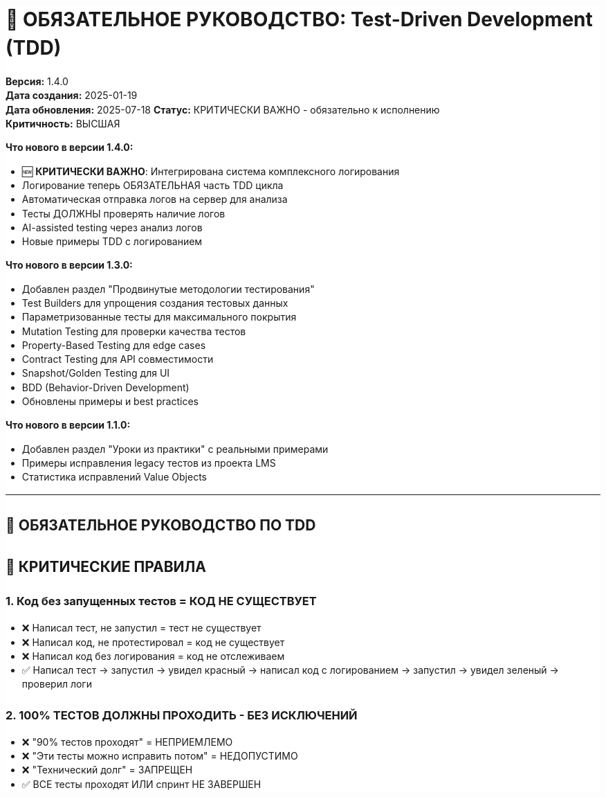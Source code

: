 # 🚨 ОБЯЗАТЕЛЬНОЕ РУКОВОДСТВО: Test-Driven Development (TDD)

**Версия:** 1.4.0  
**Дата создания:** 2025-01-19  
**Дата обновления:** 2025-07-18
**Статус:** КРИТИЧЕСКИ ВАЖНО - обязательно к исполнению  
**Критичность:** ВЫСШАЯ

**Что нового в версии 1.4.0:**
- 🆕 **КРИТИЧЕСКИ ВАЖНО**: Интегрирована система комплексного логирования
- Логирование теперь ОБЯЗАТЕЛЬНАЯ часть TDD цикла
- Автоматическая отправка логов на сервер для анализа
- Тесты ДОЛЖНЫ проверять наличие логов
- AI-assisted testing через анализ логов
- Новые примеры TDD с логированием

**Что нового в версии 1.3.0:**
- Добавлен раздел "Продвинутые методологии тестирования"
- Test Builders для упрощения создания тестовых данных
- Параметризованные тесты для максимального покрытия
- Mutation Testing для проверки качества тестов
- Property-Based Testing для edge cases
- Contract Testing для API совместимости
- Snapshot/Golden Testing для UI
- BDD (Behavior-Driven Development)
- Обновлены примеры и best practices

**Что нового в версии 1.1.0:**
- Добавлен раздел "Уроки из практики" с реальными примерами
- Примеры исправления legacy тестов из проекта LMS
- Статистика исправлений Value Objects

---

## 🔴 ОБЯЗАТЕЛЬНОЕ РУКОВОДСТВО ПО TDD

## 🚨 КРИТИЧЕСКИЕ ПРАВИЛА

### 1. Код без запущенных тестов = КОД НЕ СУЩЕСТВУЕТ
- ❌ Написал тест, не запустил = тест не существует
- ❌ Написал код, не протестировал = код не существует
- ❌ Написал код без логирования = код не отслеживаем
- ✅ Написал тест → запустил → увидел красный → написал код с логированием → запустил → увидел зеленый → проверил логи

### 2. 100% ТЕСТОВ ДОЛЖНЫ ПРОХОДИТЬ - БЕЗ ИСКЛЮЧЕНИЙ
- ❌ "90% тестов проходят" = НЕПРИЕМЛЕМО
- ❌ "Эти тесты можно исправить потом" = НЕДОПУСТИМО
- ❌ "Технический долг" = ЗАПРЕЩЕН
- ✅ ВСЕ тесты проходят ИЛИ спринт НЕ ЗАВЕРШЕН
